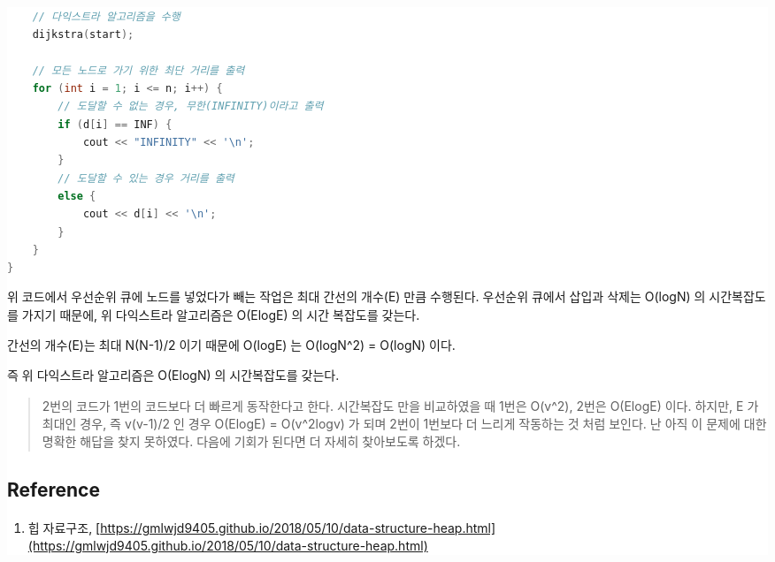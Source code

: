 ```cpp
    // 다익스트라 알고리즘을 수행
    dijkstra(start);

    // 모든 노드로 가기 위한 최단 거리를 출력
    for (int i = 1; i <= n; i++) {
        // 도달할 수 없는 경우, 무한(INFINITY)이라고 출력
        if (d[i] == INF) {
            cout << "INFINITY" << '\n';
        }
        // 도달할 수 있는 경우 거리를 출력
        else {
            cout << d[i] << '\n';
        }
    }
}
```

위 코드에서 우선순위 큐에 노드를 넣었다가 빼는 작업은 최대 간선의 개수(E) 만큼 수행된다. 우선순위 큐에서 삽입과 삭제는 O(logN) 의 시간복잡도를 가지기 때문에, 위 다익스트라 알고리즘은 O(ElogE) 의 시간 복잡도를 갖는다.

간선의 개수(E)는 최대 N(N-1)/2 이기 때문에 O(logE) 는 O(logN^2) = O(logN) 이다.

즉 위 다익스트라 알고리즘은 O(ElogN) 의 시간복잡도를 갖는다.



> 2번의 코드가 1번의 코드보다 더 빠르게 동작한다고 한다. 시간복잡도 만을 비교하였을 때 1번은 O(v^2), 2번은 O(ElogE) 이다. 하지만, E 가 최대인 경우, 즉 v(v-1)/2 인 경우 O(ElogE) = O(v^2logv) 가 되며 2번이 1번보다 더 느리게 작동하는 것 처럼 보인다. 난 아직 이 문제에 대한 명확한 해답을 찾지 못하였다. 다음에 기회가 된다면 더 자세히 찾아보도록 하겠다.



## Reference

1. 힙 자료구조, [https://gmlwjd9405.github.io/2018/05/10/data-structure-heap.html](https://gmlwjd9405.github.io/2018/05/10/data-structure-heap.html)


